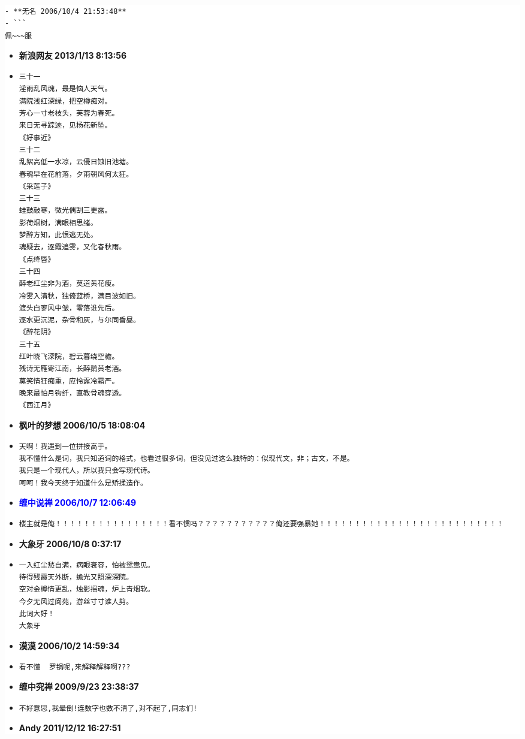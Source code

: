   ```
- **无名 2006/10/4 21:53:48**
- ```
  佩~~~服
  ```
- **新浪网友 2013/1/13 8:13:56**
- ```
  三十一
  淫雨乱风魂，最是恼人天气。
  满院浅红深绿，把空樽痴对。
  芳心一寸老枝头，芙蓉为春死。
  来日无寻踪迹，见杨花新坠。
  《好事近》
  三十二
  乱絮高低一水凉，云侵日蚀旧池塘。
  春魂早在花前落，夕雨朝风何太狂。
  《采莲子》
  三十三
  蛙鼓敲寒，微光偶刮三更露。
  影荷烟树，满眼相思绪。
  梦醉方知，此恨逃无处。
  魂疑去，逐霞追雾，又化春秋雨。
  《点绛唇》
  三十四
  醉老红尘非为酒，莫道黄花瘦。
  冷雾入清秋，独倚蓝桥，满目波如旧。
  渡头白寥风中皱，零落谁先后。
  逐水更沉泥，杂骨和灰，与尔同昏昼。
  《醉花阴》
  三十五
  红叶晓飞深院，碧云暮绕空檐。
  残诗无雁寄江南，长醉鹅黄老酒。
  莫笑情狂痴重，应怜露冷霜严。
  晚来最怕月钩纤，直教骨魂穿透。 
  《西江月》 
  ```
- **枫叶的梦想 2006/10/5 18:08:04**
- ```
  天啊！我遇到一位拼接高手。
  我不懂什么是词，我只知道词的格式，也看过很多词，但没见过这么独特的：似现代文，非；古文，不是。
  我只是一个现代人，所以我只会写现代诗。
  呵呵！我今天终于知道什么是矫揉造作。
  ```
- <font color='blue'>**缠中说禅 2006/10/7 12:06:49**</font>
- ```
  楼主就是俺！！！！！！！！！！！！！！！！看不惯吗？？？？？？？？？？？俺还要强暴她！！！！！！！！！！！！！！！！！！！！！！！！！！
  ```
- **大象牙 2006/10/8 0:37:17**
- ```
  一入红尘愁自满，病眼衰容，怕被鸳鸯见。
  待得残霞天外断，蟾光又照深深院。
  空对金樽情更乱，烛影摇魂，炉上青烟软。
  今夕无风过阆苑，游丝寸寸谁人剪。
  此词大好！
  大象牙
  ```
- **漠漠 2006/10/2 14:59:34**
- ```
  看不懂  罗锅呢,来解释解释啊???
  ```
- **缠中究禅 2009/9/23 23:38:37**
- ```
  不好意思,我晕倒!连数字也数不清了,对不起了,同志们!
  ```
- **Andy 2011/12/12 16:27:51**